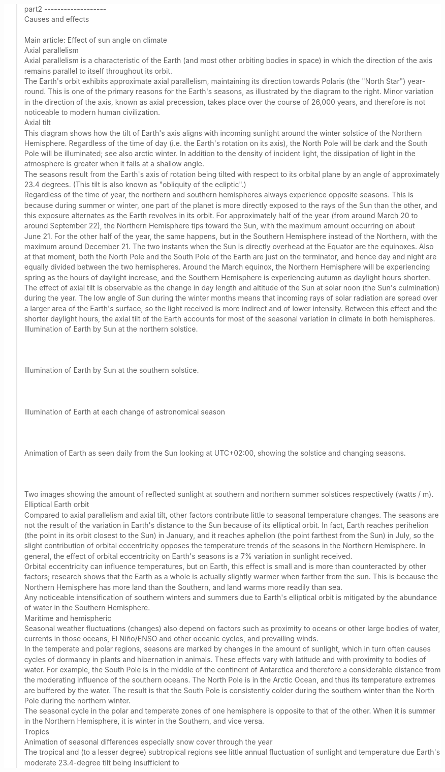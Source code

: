 > part2 -------------------<br>Causes and effects<br><br>Main article: Effect of sun angle on climate<br>Axial parallelism<br>Axial parallelism is a characteristic of the Earth (and most other orbiting bodies in space) in which the direction of the axis remains parallel to itself throughout its orbit.<br>The Earth's orbit exhibits approximate axial parallelism, maintaining its direction towards Polaris (the "North Star") year-round. This is one of the primary reasons for the Earth's seasons, as illustrated by the diagram to the right. Minor variation in the direction of the axis, known as axial precession, takes place over the course of 26,000 years, and therefore is not noticeable to modern human civilization.<br>Axial tilt<br>This diagram shows how the tilt of Earth's axis aligns with incoming sunlight around the winter solstice of the Northern Hemisphere. Regardless of the time of day (i.e. the Earth's rotation on its axis), the North Pole will be dark and the South Pole will be illuminated; see also arctic winter. In addition to the density of incident light, the dissipation of light in the atmosphere is greater when it falls at a shallow angle.<br>The seasons result from the Earth's axis of rotation being tilted with respect to its orbital plane by an angle of approximately 23.4 degrees. (This tilt is also known as "obliquity of the ecliptic".)<br>Regardless of the time of year, the northern and southern hemispheres always experience opposite seasons. This is because during summer or winter, one part of the planet is more directly exposed to the rays of the Sun than the other, and this exposure alternates as the Earth revolves in its orbit. For approximately half of the year (from around March 20 to around September 22), the Northern Hemisphere tips toward the Sun, with the maximum amount occurring on about June 21. For the other half of the year, the same happens, but in the Southern Hemisphere instead of the Northern, with the maximum around December 21. The two instants when the Sun is directly overhead at the Equator are the equinoxes. Also at that moment, both the North Pole and the South Pole of the Earth are just on the terminator, and hence day and night are equally divided between the two hemispheres. Around the March equinox, the Northern Hemisphere will be experiencing spring as the hours of daylight increase, and the Southern Hemisphere is experiencing autumn as daylight hours shorten.<br>The effect of axial tilt is observable as the change in day length and altitude of the Sun at solar noon (the Sun's culmination) during the year. The low angle of Sun during the winter months means that incoming rays of solar radiation are spread over a larger area of the Earth's surface, so the light received is more indirect and of lower intensity. Between this effect and the shorter daylight hours, the axial tilt of the Earth accounts for most of the seasonal variation in climate in both hemispheres.<br>Illumination of Earth by Sun at the northern solstice.<br><br><br><br>Illumination of Earth by Sun at the southern solstice.<br><br><br><br>Illumination of Earth at each change of astronomical season<br><br><br><br>Animation of Earth as seen daily from the Sun looking at UTC+02:00, showing the solstice and changing seasons.<br><br><br><br>Two images showing the amount of reflected sunlight at southern and northern summer solstices respectively (watts / m).<br>Elliptical Earth orbit<br>Compared to axial parallelism and axial tilt, other factors contribute little to seasonal temperature changes. The seasons are not the result of the variation in Earth's distance to the Sun because of its elliptical orbit. In fact, Earth reaches perihelion (the point in its orbit closest to the Sun) in January, and it reaches aphelion (the point farthest from the Sun) in July, so the slight contribution of orbital eccentricity opposes the temperature trends of the seasons in the Northern Hemisphere. In general, the effect of orbital eccentricity on Earth's seasons is a 7% variation in sunlight received.<br>Orbital eccentricity can influence temperatures, but on Earth, this effect is small and is more than counteracted by other factors; research shows that the Earth as a whole is actually slightly warmer when farther from the sun. This is because the Northern Hemisphere has more land than the Southern, and land warms more readily than sea.<br>Any noticeable intensification of southern winters and summers due to Earth's elliptical orbit is mitigated by the abundance of water in the Southern Hemisphere.<br>Maritime and hemispheric<br>Seasonal weather fluctuations (changes) also depend on factors such as proximity to oceans or other large bodies of water, currents in those oceans, El Niño/ENSO and other oceanic cycles, and prevailing winds.<br>In the temperate and polar regions, seasons are marked by changes in the amount of sunlight, which in turn often causes cycles of dormancy in plants and hibernation in animals. These effects vary with latitude and with proximity to bodies of water. For example, the South Pole is in the middle of the continent of Antarctica and therefore a considerable distance from the moderating influence of the southern oceans. The North Pole is in the Arctic Ocean, and thus its temperature extremes are buffered by the water. The result is that the South Pole is consistently colder during the southern winter than the North Pole during the northern winter.<br>The seasonal cycle in the polar and temperate zones of one hemisphere is opposite to that of the other. When it is summer in the Northern Hemisphere, it is winter in the Southern, and vice versa.<br>Tropics<br>Animation of seasonal differences especially snow cover through the year<br>The tropical and (to a lesser degree) subtropical regions see little annual fluctuation of sunlight and temperature due Earth's moderate 23.4-degree tilt being insufficient to